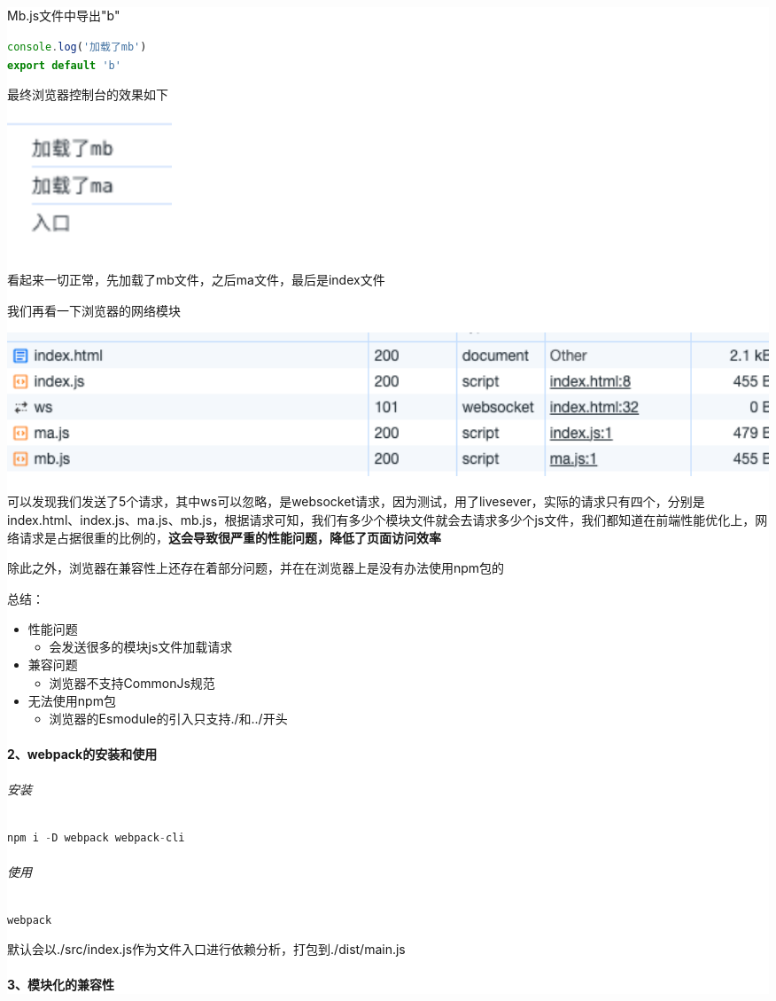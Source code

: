 Mb.js文件中导出"b"

```js
console.log('加载了mb')
export default 'b'
```

最终浏览器控制台的效果如下

<img src="assets/image-20231201150851267.png" style="zoom:200%;" />

看起来一切正常，先加载了mb文件，之后ma文件，最后是index文件

我们再看一下浏览器的网络模块

<img src="assets/image-20231201151055586.png" alt="image-20231201151055586" style="zoom:150%;" />

可以发现我们发送了5个请求，其中ws可以忽略，是websocket请求，因为测试，用了livesever，实际的请求只有四个，分别是index.html、index.js、ma.js、mb.js，根据请求可知，我们有多少个模块文件就会去请求多少个js文件，我们都知道在前端性能优化上，网络请求是占据很重的比例的，**这会导致很严重的性能问题，降低了页面访问效率**

除此之外，浏览器在兼容性上还存在着部分问题，并在在浏览器上是没有办法使用npm包的

总结：

- 性能问题
  - 会发送很多的模块js文件加载请求
- 兼容问题
  - 浏览器不支持CommonJs规范
- 无法使用npm包
  - 浏览器的Esmodule的引入只支持./和../开头

#### 2、webpack的安装和使用

###### 安装

```js
npm i -D webpack webpack-cli
```

###### 使用

```js
webpack
```

默认会以./src/index.js作为文件入口进行依赖分析，打包到./dist/main.js

#### 3、模块化的兼容性
